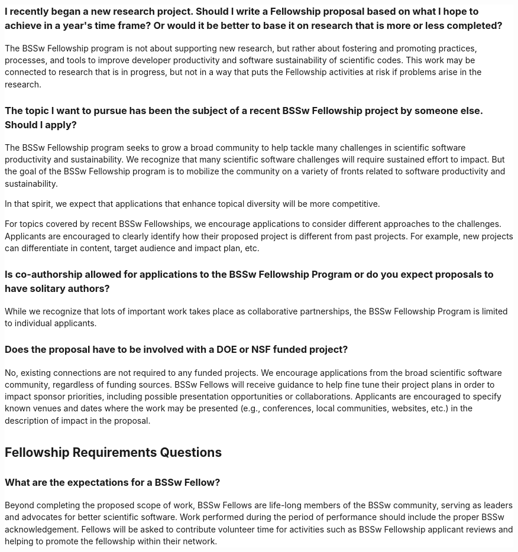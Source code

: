 ### I recently began a new research project.  Should I write a Fellowship proposal based on what I hope to achieve in a year's time frame?  Or would it be better to base it on research that is more or less completed?

The BSSw Fellowship program is not about supporting new research, but rather about fostering and promoting practices, processes, and tools to improve developer productivity and software sustainability of scientific codes. This work may be connected to research that is in progress, but not in a way that puts the Fellowship activities at risk if problems arise in the research.

### The topic I want to pursue has been the subject of a recent BSSw Fellowship project by someone else. Should I apply?

The BSSw Fellowship program seeks to grow a broad community to help tackle many challenges in scientific software productivity and sustainability.  We recognize that many scientific software challenges will require sustained effort to impact.  But the goal of the BSSw Fellowship program is to mobilize the community on a variety of fronts related to software productivity and sustainability.

In that spirit, we expect that applications that enhance topical diversity will be more competitive.

For topics covered by recent BSSw Fellowships, we encourage applications to consider different approaches to the challenges.  Applicants are encouraged to clearly identify how their proposed project is different from past projects.  For example, new projects can differentiate in content, target audience and impact plan, etc.

###  Is co-authorship allowed for applications to the BSSw Fellowship Program or do you expect proposals to have solitary authors?

While we recognize that lots of important work takes place as collaborative partnerships, the BSSw Fellowship Program is limited to individual applicants.

### Does the proposal have to be involved with a DOE or NSF funded project?

No, existing connections are not required to any funded projects.  We encourage applications from the broad scientific software community, regardless of funding sources.  BSSw Fellows will receive guidance to help fine tune their project plans in order to impact sponsor priorities, including possible presentation opportunities or collaborations.  Applicants are encouraged to specify known venues and dates where the work may be presented (e.g., conferences, local communities, websites, etc.) in the description of impact in the proposal.

## Fellowship Requirements Questions

### What are the expectations for a BSSw Fellow?

Beyond completing the proposed scope of work, BSSw Fellows are life-long members of the BSSw community, serving as leaders and advocates for better scientific software.  Work performed during the period of performance should include the proper BSSw acknowledgement.  Fellows will be asked to contribute volunteer time for activities such as BSSw Fellowship applicant reviews and helping to promote the fellowship within their network.
